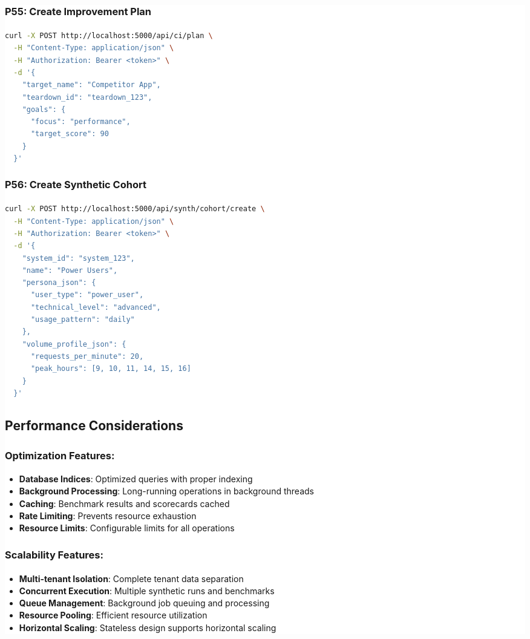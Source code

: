 ### P55: Create Improvement Plan
```bash
curl -X POST http://localhost:5000/api/ci/plan \
  -H "Content-Type: application/json" \
  -H "Authorization: Bearer <token>" \
  -d '{
    "target_name": "Competitor App",
    "teardown_id": "teardown_123",
    "goals": {
      "focus": "performance",
      "target_score": 90
    }
  }'
```

### P56: Create Synthetic Cohort
```bash
curl -X POST http://localhost:5000/api/synth/cohort/create \
  -H "Content-Type: application/json" \
  -H "Authorization: Bearer <token>" \
  -d '{
    "system_id": "system_123",
    "name": "Power Users",
    "persona_json": {
      "user_type": "power_user",
      "technical_level": "advanced",
      "usage_pattern": "daily"
    },
    "volume_profile_json": {
      "requests_per_minute": 20,
      "peak_hours": [9, 10, 11, 14, 15, 16]
    }
  }'
```

## Performance Considerations

### Optimization Features:
- **Database Indices**: Optimized queries with proper indexing
- **Background Processing**: Long-running operations in background threads
- **Caching**: Benchmark results and scorecards cached
- **Rate Limiting**: Prevents resource exhaustion
- **Resource Limits**: Configurable limits for all operations

### Scalability Features:
- **Multi-tenant Isolation**: Complete tenant data separation
- **Concurrent Execution**: Multiple synthetic runs and benchmarks
- **Queue Management**: Background job queuing and processing
- **Resource Pooling**: Efficient resource utilization
- **Horizontal Scaling**: Stateless design supports horizontal scaling
